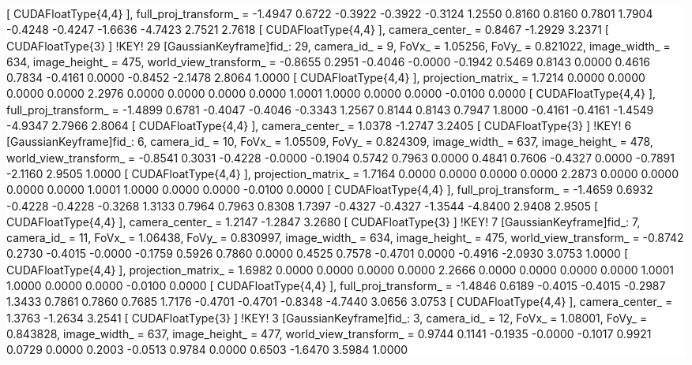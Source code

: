 [ CUDAFloatType{4,4} ], full_proj_transform_ = -1.4947  0.6722 -0.3922 -0.3922
-0.3124  1.2550  0.8160  0.8160
 0.7801  1.7904 -0.4248 -0.4247
-1.6636 -4.7423  2.7521  2.7618
[ CUDAFloatType{4,4} ], camera_center_ =  0.8467
-1.2929
 3.2371
[ CUDAFloatType{3} ]
!KEY! 29 [GaussianKeyframe]fid_: 29, camera_id_ = 9, FoVx_ = 1.05256, FoVy_ = 0.821022, image_width_ = 634, image_height_ = 475, world_view_transform_ = -0.8655  0.2951 -0.4046 -0.0000
-0.1942  0.5469  0.8143  0.0000
 0.4616  0.7834 -0.4161  0.0000
-0.8452 -2.1478  2.8064  1.0000
[ CUDAFloatType{4,4} ], projection_matrix_ =  1.7214  0.0000  0.0000  0.0000
 0.0000  2.2976  0.0000  0.0000
 0.0000  0.0000  1.0001  1.0000
 0.0000  0.0000 -0.0100  0.0000
[ CUDAFloatType{4,4} ], full_proj_transform_ = -1.4899  0.6781 -0.4047 -0.4046
-0.3343  1.2567  0.8144  0.8143
 0.7947  1.8000 -0.4161 -0.4161
-1.4549 -4.9347  2.7966  2.8064
[ CUDAFloatType{4,4} ], camera_center_ =  1.0378
-1.2747
 3.2405
[ CUDAFloatType{3} ]
!KEY! 6 [GaussianKeyframe]fid_: 6, camera_id_ = 10, FoVx_ = 1.05509, FoVy_ = 0.824309, image_width_ = 637, image_height_ = 478, world_view_transform_ = -0.8541  0.3031 -0.4228 -0.0000
-0.1904  0.5742  0.7963  0.0000
 0.4841  0.7606 -0.4327  0.0000
-0.7891 -2.1160  2.9505  1.0000
[ CUDAFloatType{4,4} ], projection_matrix_ =  1.7164  0.0000  0.0000  0.0000
 0.0000  2.2873  0.0000  0.0000
 0.0000  0.0000  1.0001  1.0000
 0.0000  0.0000 -0.0100  0.0000
[ CUDAFloatType{4,4} ], full_proj_transform_ = -1.4659  0.6932 -0.4228 -0.4228
-0.3268  1.3133  0.7964  0.7963
 0.8308  1.7397 -0.4327 -0.4327
-1.3544 -4.8400  2.9408  2.9505
[ CUDAFloatType{4,4} ], camera_center_ =  1.2147
-1.2847
 3.2680
[ CUDAFloatType{3} ]
!KEY! 7 [GaussianKeyframe]fid_: 7, camera_id_ = 11, FoVx_ = 1.06438, FoVy_ = 0.830997, image_width_ = 634, image_height_ = 475, world_view_transform_ = -0.8742  0.2730 -0.4015 -0.0000
-0.1759  0.5926  0.7860  0.0000
 0.4525  0.7578 -0.4701  0.0000
-0.4916 -2.0930  3.0753  1.0000
[ CUDAFloatType{4,4} ], projection_matrix_ =  1.6982  0.0000  0.0000  0.0000
 0.0000  2.2666  0.0000  0.0000
 0.0000  0.0000  1.0001  1.0000
 0.0000  0.0000 -0.0100  0.0000
[ CUDAFloatType{4,4} ], full_proj_transform_ = -1.4846  0.6189 -0.4015 -0.4015
-0.2987  1.3433  0.7861  0.7860
 0.7685  1.7176 -0.4701 -0.4701
-0.8348 -4.7440  3.0656  3.0753
[ CUDAFloatType{4,4} ], camera_center_ =  1.3763
-1.2634
 3.2541
[ CUDAFloatType{3} ]
!KEY! 3 [GaussianKeyframe]fid_: 3, camera_id_ = 12, FoVx_ = 1.08001, FoVy_ = 0.843828, image_width_ = 637, image_height_ = 477, world_view_transform_ =  0.9744  0.1141 -0.1935 -0.0000
-0.1017  0.9921  0.0729  0.0000
 0.2003 -0.0513  0.9784  0.0000
 0.6503 -1.6470  3.5984  1.0000